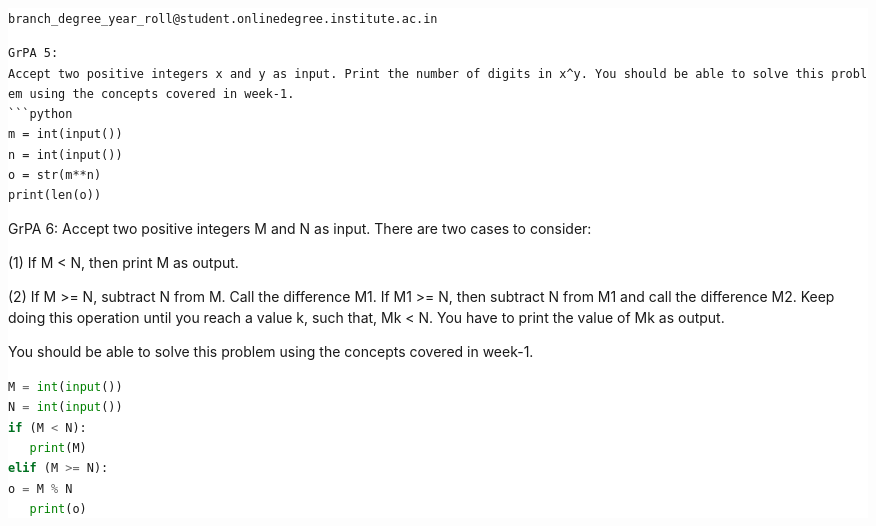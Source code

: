 ```branch_degree_year_roll@student.onlinedegree.institute.ac.in```
```
GrPA 5:
Accept two positive integers x and y as input. Print the number of digits in x^y. You should be able to solve this problem using the concepts covered in week-1.
```python
m = int(input())
n = int(input())
o = str(m**n)
print(len(o))
```
GrPA 6:
Accept two positive integers M and N as input. There are two cases to consider:

(1) If M < N, then print M as output.

(2) If M >= N, subtract N from M. Call the difference M1. If M1 >= N, then subtract N from M1 and call the difference M2. Keep doing this operation until you reach a value k, such that, Mk <  N. You have to print the value of Mk as output. 

You should be able to solve this problem using the concepts covered in week-1.
```python
M = int(input())
N = int(input())
if (M < N):
   print(M)
elif (M >= N):
o = M % N
   print(o)
```
